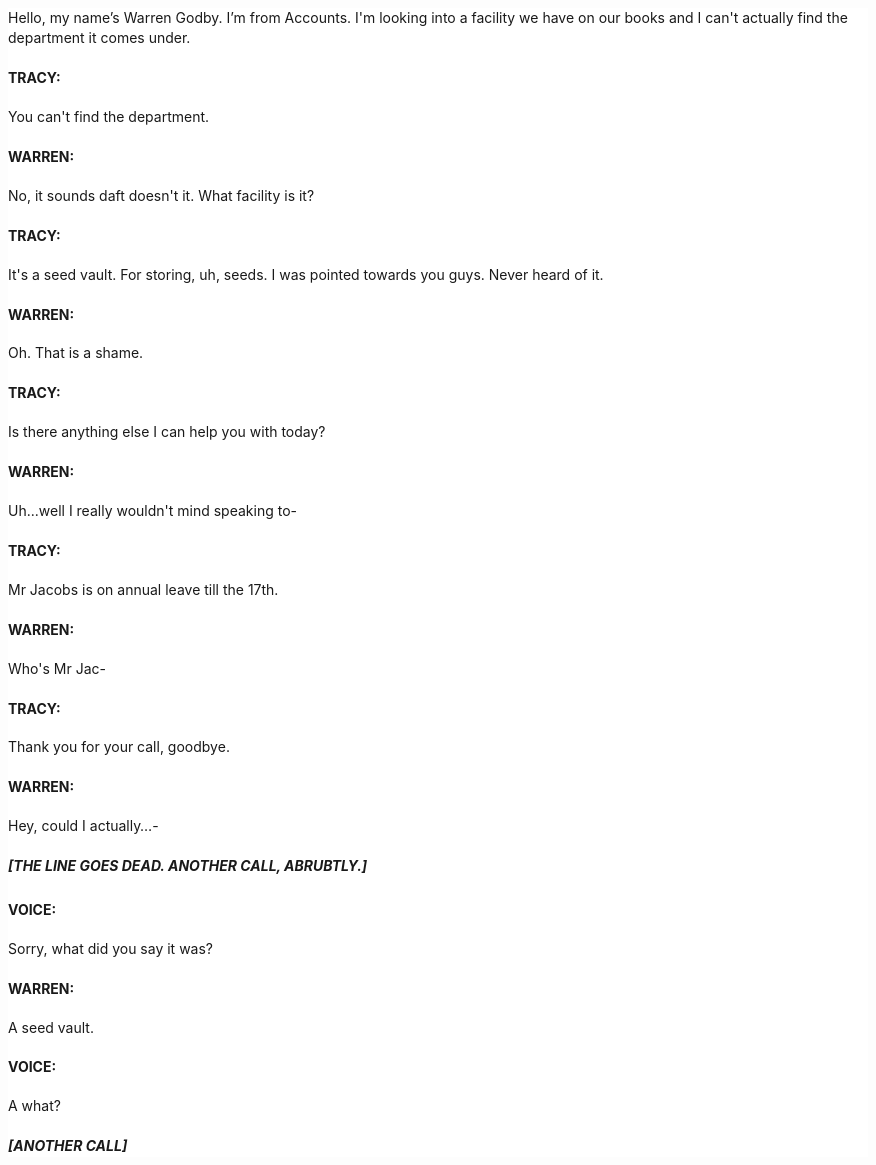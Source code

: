 Hello, my name’s Warren Godby. I’m from Accounts. I'm looking into a facility we have on our books and I can't actually find the department it comes under.  

#### TRACY: 

You can't find the department. 

#### WARREN: 

No, it sounds daft doesn't it. What facility is it? 

#### TRACY: 

It's a seed vault. For storing, uh, seeds. I was pointed towards you guys. Never heard of it. 

#### WARREN: 

Oh. That is a shame.  

#### TRACY: 

Is there anything else I can help you with today? 

#### WARREN: 

Uh...well I really wouldn't mind speaking to-  

#### TRACY: 

Mr Jacobs is on annual leave till the 17th. 

#### WARREN: 

Who's Mr Jac-  

#### TRACY: 

Thank you for your call, goodbye. 

#### WARREN: 

Hey, could I actually…-  

##### [THE LINE GOES DEAD. ANOTHER CALL, ABRUBTLY.]

#### VOICE: 

Sorry, what did you say it was? 

#### WARREN: 

A seed vault. 

#### VOICE: 

A what? 

##### [ANOTHER CALL]
